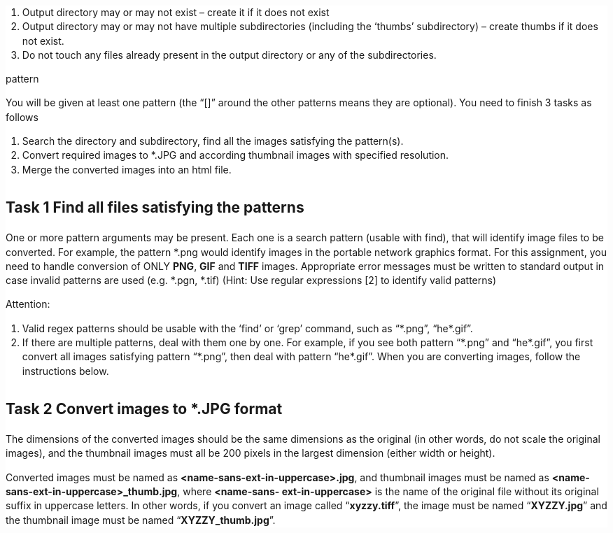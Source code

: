<ol>

 <li>Output directory may or may not exist – create it if it does not exist</li>

 <li>Output directory may or may not have multiple subdirectories (including the ‘thumbs’ subdirectory) – create thumbs if it does not exist.</li>

 <li>Do not touch any files already present in the output directory or any of the subdirectories.</li>

</ol>

pattern

You will be given at least one pattern (the “[]” around the other patterns means they are optional). You need to finish 3 tasks as follows

<ol>

 <li>Search the directory and subdirectory, find all the images satisfying the pattern(s).</li>

 <li>Convert required images to *.JPG and according thumbnail images with specified resolution.</li>

 <li>Merge the converted images into an html file.</li>

</ol>

<h2>Task 1 Find all files satisfying the patterns</h2>

One or more pattern arguments may be present. Each one is a search pattern (usable with find), that will identify image files to be converted. For example, the pattern *.png would identify images in the portable network graphics format. For this assignment, you need to handle conversion of ONLY <strong>PNG</strong>, <strong>GIF</strong> and <strong>TIFF</strong> images. Appropriate error messages must be written to standard output in case invalid patterns are used (e.g. *.pgn, *.tif) (Hint: Use regular expressions [2] to identify valid patterns)




Attention:

<ol>

 <li>Valid regex patterns should be usable with the ‘find’ or ‘grep’ command, such as “*.png”, “he*.gif”.</li>

 <li>If there are multiple patterns, deal with them one by one. For example, if you see both pattern “*.png” and “he*.gif”, you first convert all images satisfying pattern “*.png”, then deal with pattern “he*.gif”. When you are converting images, follow the instructions below.</li>

</ol>




<h2> Task 2 Convert images to *.JPG format</h2>

The dimensions of the converted images should be the same dimensions as the original (in other words, do not scale the original images), and the thumbnail images must all be 200 pixels in the largest dimension (either width or height).

Converted images must be named as <strong>&lt;name-sans-ext-in-uppercase&gt;.jpg</strong>, and thumbnail images must be named as <strong>&lt;name-sans-ext-in-uppercase&gt;_thumb.jpg</strong>, where <strong>&lt;name-sans- ext-in-uppercase&gt;</strong> is the name of the original file without its original suffix in uppercase letters.  In other words, if you convert an image called “<strong>xyzzy.tiff</strong>”, the image must be named “<strong>XYZZY.jpg</strong>” and the thumbnail image must be named “<strong>XYZZY_thumb.jpg</strong>”.
